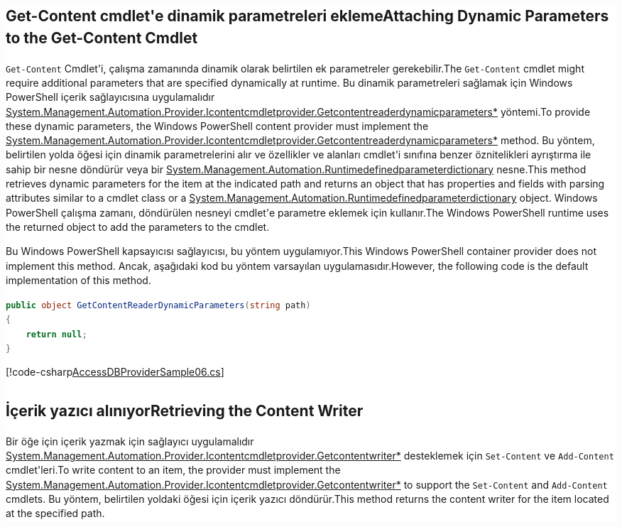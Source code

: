 ## <a name="attaching-dynamic-parameters-to-the-get-content-cmdlet"></a><span data-ttu-id="7202a-168">Get-Content cmdlet'e dinamik parametreleri ekleme</span><span class="sxs-lookup"><span data-stu-id="7202a-168">Attaching Dynamic Parameters to the Get-Content Cmdlet</span></span>

<span data-ttu-id="7202a-169">`Get-Content` Cmdlet'i, çalışma zamanında dinamik olarak belirtilen ek parametreler gerekebilir.</span><span class="sxs-lookup"><span data-stu-id="7202a-169">The `Get-Content` cmdlet might require additional parameters that are specified dynamically at runtime.</span></span> <span data-ttu-id="7202a-170">Bu dinamik parametreleri sağlamak için Windows PowerShell içerik sağlayıcısına uygulamalıdır [System.Management.Automation.Provider.Icontentcmdletprovider.Getcontentreaderdynamicparameters\*](/dotnet/api/System.Management.Automation.Provider.IContentCmdletProvider.GetContentReaderDynamicParameters) yöntemi.</span><span class="sxs-lookup"><span data-stu-id="7202a-170">To provide these dynamic parameters, the Windows PowerShell content provider must implement the [System.Management.Automation.Provider.Icontentcmdletprovider.Getcontentreaderdynamicparameters\*](/dotnet/api/System.Management.Automation.Provider.IContentCmdletProvider.GetContentReaderDynamicParameters) method.</span></span> <span data-ttu-id="7202a-171">Bu yöntem, belirtilen yolda öğesi için dinamik parametrelerini alır ve özellikler ve alanları cmdlet'i sınıfına benzer öznitelikleri ayrıştırma ile sahip bir nesne döndürür veya bir [ System.Management.Automation.Runtimedefinedparameterdictionary](/dotnet/api/System.Management.Automation.RuntimeDefinedParameterDictionary) nesne.</span><span class="sxs-lookup"><span data-stu-id="7202a-171">This method retrieves dynamic parameters for the item at the indicated path and returns an object that has properties and fields with parsing attributes similar to a cmdlet class or a [System.Management.Automation.Runtimedefinedparameterdictionary](/dotnet/api/System.Management.Automation.RuntimeDefinedParameterDictionary) object.</span></span> <span data-ttu-id="7202a-172">Windows PowerShell çalışma zamanı, döndürülen nesneyi cmdlet'e parametre eklemek için kullanır.</span><span class="sxs-lookup"><span data-stu-id="7202a-172">The Windows PowerShell runtime uses the returned object to add the parameters to the cmdlet.</span></span>

<span data-ttu-id="7202a-173">Bu Windows PowerShell kapsayıcısı sağlayıcısı, bu yöntem uygulamıyor.</span><span class="sxs-lookup"><span data-stu-id="7202a-173">This Windows PowerShell container provider does not implement this method.</span></span> <span data-ttu-id="7202a-174">Ancak, aşağıdaki kod bu yöntem varsayılan uygulamasıdır.</span><span class="sxs-lookup"><span data-stu-id="7202a-174">However, the following code is the default implementation of this method.</span></span>

```csharp
public object GetContentReaderDynamicParameters(string path)
{
    return null;
}
```

[!code-csharp[AccessDBProviderSample06.cs](../../powershell-sdk-samples/SDK-2.0/csharp/AccessDBProviderSample06/AccessDBProviderSample06.cs#L1853-L1856 "AccessDBProviderSample06.cs")]

## <a name="retrieving-the-content-writer"></a><span data-ttu-id="7202a-175">İçerik yazıcı alınıyor</span><span class="sxs-lookup"><span data-stu-id="7202a-175">Retrieving the Content Writer</span></span>

<span data-ttu-id="7202a-176">Bir öğe için içerik yazmak için sağlayıcı uygulamalıdır [System.Management.Automation.Provider.Icontentcmdletprovider.Getcontentwriter\*](/dotnet/api/System.Management.Automation.Provider.IContentCmdletProvider.GetContentWriter) desteklemek için `Set-Content` ve `Add-Content` cmdlet'leri.</span><span class="sxs-lookup"><span data-stu-id="7202a-176">To write content to an item, the provider must implement the [System.Management.Automation.Provider.Icontentcmdletprovider.Getcontentwriter\*](/dotnet/api/System.Management.Automation.Provider.IContentCmdletProvider.GetContentWriter) to support the `Set-Content` and `Add-Content` cmdlets.</span></span> <span data-ttu-id="7202a-177">Bu yöntem, belirtilen yoldaki öğesi için içerik yazıcı döndürür.</span><span class="sxs-lookup"><span data-stu-id="7202a-177">This method returns the content writer for the item located at the specified path.</span></span>
